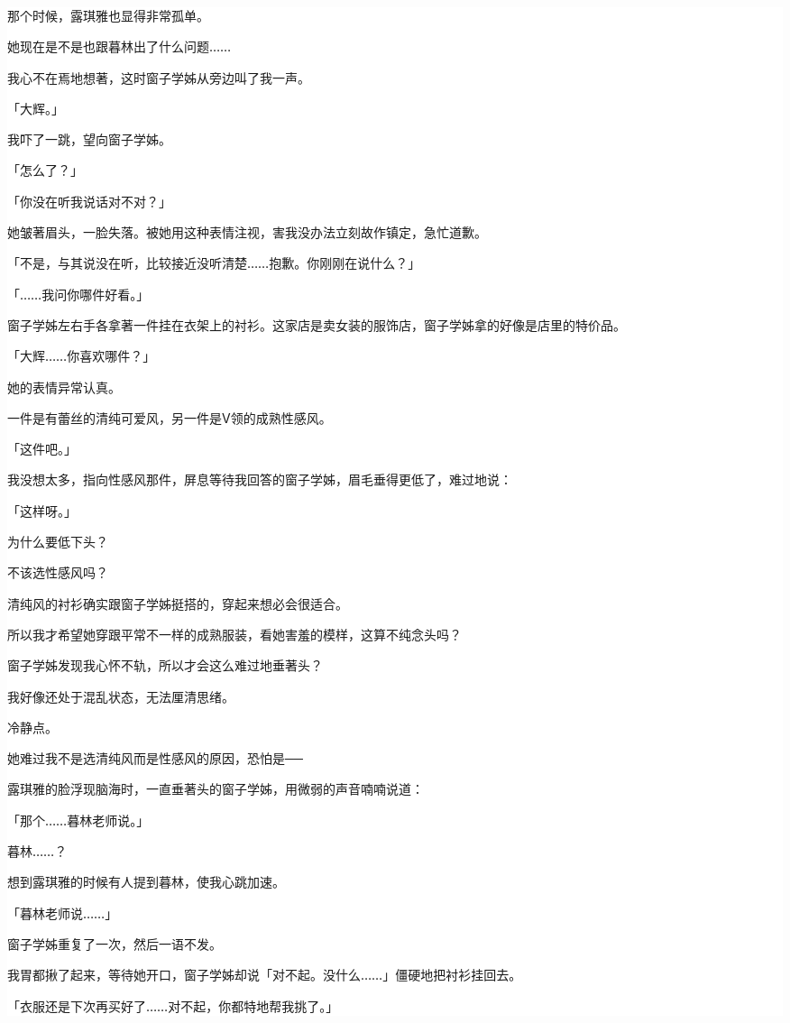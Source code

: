 那个时候，露琪雅也显得非常孤单。

她现在是不是也跟暮林出了什么问题……

我心不在焉地想著，这时窗子学姊从旁边叫了我一声。

「大辉。」

我吓了一跳，望向窗子学姊。

「怎么了？」

「你没在听我说话对不对？」

她皱著眉头，一脸失落。被她用这种表情注视，害我没办法立刻故作镇定，急忙道歉。

「不是，与其说没在听，比较接近没听清楚……抱歉。你刚刚在说什么？」

「……我问你哪件好看。」

窗子学姊左右手各拿著一件挂在衣架上的衬衫。这家店是卖女装的服饰店，窗子学姊拿的好像是店里的特价品。

「大辉……你喜欢哪件？」

她的表情异常认真。

一件是有蕾丝的清纯可爱风，另一件是V领的成熟性感风。

「这件吧。」

我没想太多，指向性感风那件，屏息等待我回答的窗子学姊，眉毛垂得更低了，难过地说：

「这样呀。」

为什么要低下头？

不该选性感风吗？

清纯风的衬衫确实跟窗子学姊挺搭的，穿起来想必会很适合。

所以我才希望她穿跟平常不一样的成熟服装，看她害羞的模样，这算不纯念头吗？

窗子学姊发现我心怀不轨，所以才会这么难过地垂著头？

我好像还处于混乱状态，无法厘清思绪。

冷静点。

她难过我不是选清纯风而是性感风的原因，恐怕是──

露琪雅的脸浮现脑海时，一直垂著头的窗子学姊，用微弱的声音喃喃说道：

「那个……暮林老师说。」

暮林……？

想到露琪雅的时候有人提到暮林，使我心跳加速。

「暮林老师说……」

窗子学姊重复了一次，然后一语不发。

我胃都揪了起来，等待她开口，窗子学姊却说「对不起。没什么……」僵硬地把衬衫挂回去。

「衣服还是下次再买好了……对不起，你都特地帮我挑了。」

